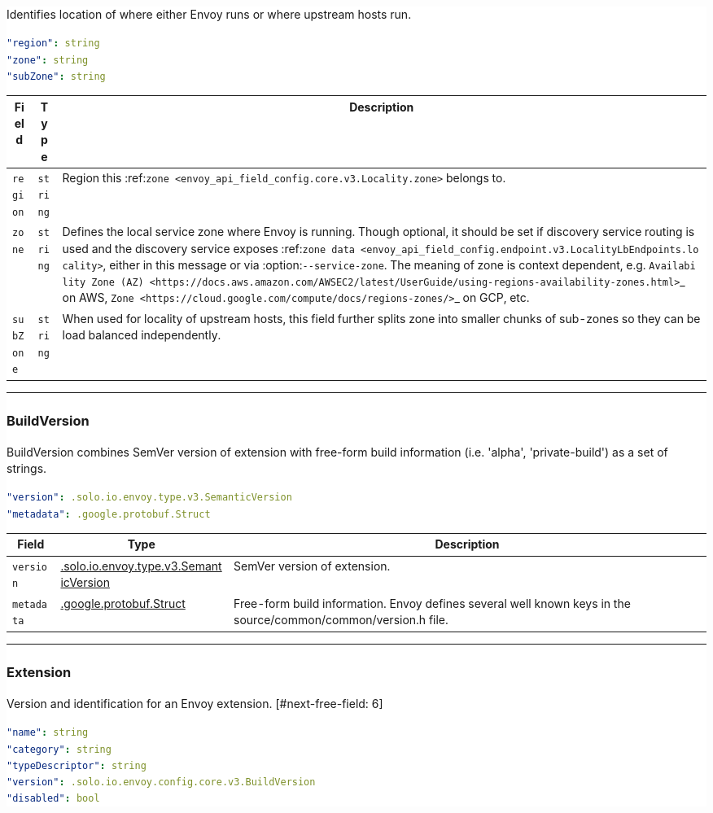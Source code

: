 Identifies location of where either Envoy runs or where upstream hosts run.

```yaml
"region": string
"zone": string
"subZone": string

```

| Field | Type | Description |
| ----- | ---- | ----------- | 
| `region` | `string` | Region this :ref:`zone <envoy_api_field_config.core.v3.Locality.zone>` belongs to. |
| `zone` | `string` | Defines the local service zone where Envoy is running. Though optional, it should be set if discovery service routing is used and the discovery service exposes :ref:`zone data <envoy_api_field_config.endpoint.v3.LocalityLbEndpoints.locality>`, either in this message or via :option:`--service-zone`. The meaning of zone is context dependent, e.g. `Availability Zone (AZ) <https://docs.aws.amazon.com/AWSEC2/latest/UserGuide/using-regions-availability-zones.html>`_ on AWS, `Zone <https://cloud.google.com/compute/docs/regions-zones/>`_ on GCP, etc. |
| `subZone` | `string` | When used for locality of upstream hosts, this field further splits zone into smaller chunks of sub-zones so they can be load balanced independently. |




---
### BuildVersion

 
BuildVersion combines SemVer version of extension with free-form build information
(i.e. 'alpha', 'private-build') as a set of strings.

```yaml
"version": .solo.io.envoy.type.v3.SemanticVersion
"metadata": .google.protobuf.Struct

```

| Field | Type | Description |
| ----- | ---- | ----------- | 
| `version` | [.solo.io.envoy.type.v3.SemanticVersion](../../../../type/v3/semantic_version.proto.sk/#semanticversion) | SemVer version of extension. |
| `metadata` | [.google.protobuf.Struct](https://developers.google.com/protocol-buffers/docs/reference/csharp/class/google/protobuf/well-known-types/struct) | Free-form build information. Envoy defines several well known keys in the source/common/common/version.h file. |




---
### Extension

 
Version and identification for an Envoy extension.
[#next-free-field: 6]

```yaml
"name": string
"category": string
"typeDescriptor": string
"version": .solo.io.envoy.config.core.v3.BuildVersion
"disabled": bool

```
